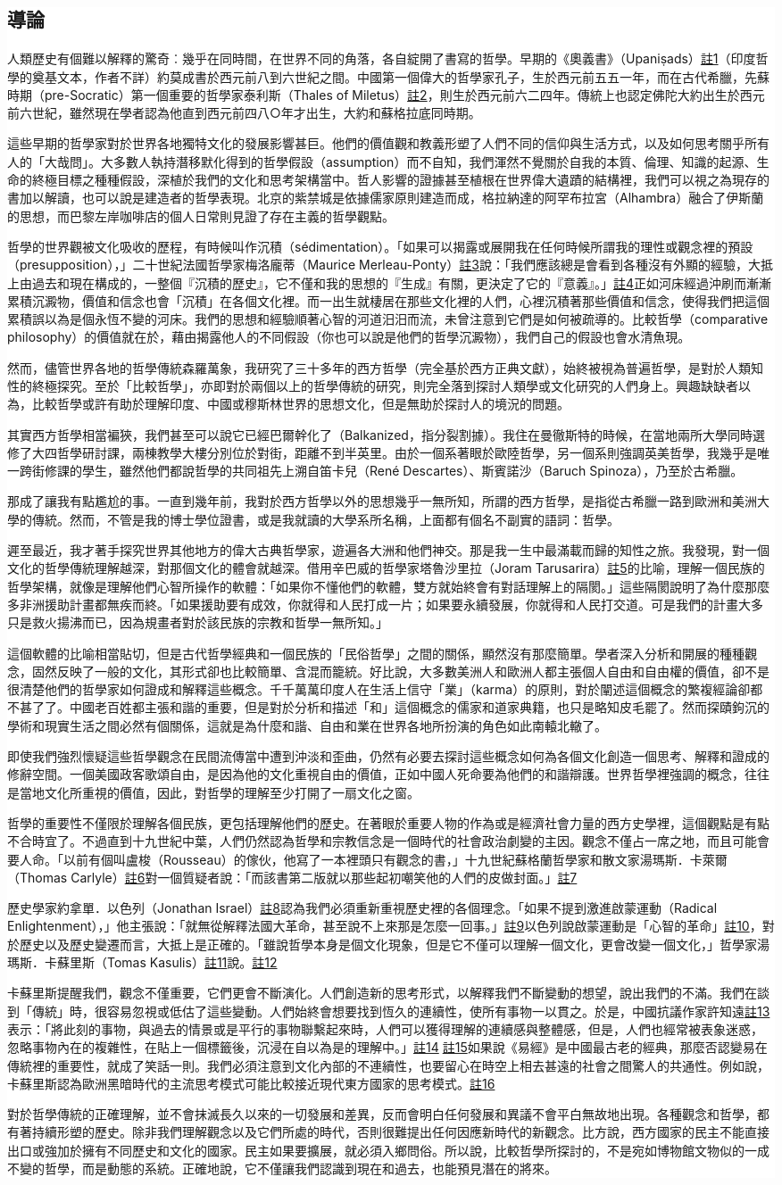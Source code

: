 ## 導論

人類歷史有個難以解釋的驚奇︰幾乎在同時間，在世界不同的角落，各自綻開了書寫的哲學。早期的《奧義書》（Upaniṣads）[註1](BP6028C-2.xhtml#footnote-019)（印度哲學的奠基文本，作者不詳）約莫成書於西元前八到六世紀之間。中國第一個偉大的哲學家孔子，生於西元前五五一年，而在古代希臘，先蘇時期（pre-Socratic）第一個重要的哲學家泰利斯（Thales of Miletus）[註2](BP6028C-2.xhtml#footnote-018)，則生於西元前六二四年。傳統上也認定佛陀大約出生於西元前六世紀，雖然現在學者認為他直到西元前四八○年才出生，大約和蘇格拉底同時期。

這些早期的哲學家對於世界各地獨特文化的發展影響甚巨。他們的價值觀和教義形塑了人們不同的信仰與生活方式，以及如何思考關乎所有人的「大哉問」。大多數人執持潛移默化得到的哲學假設（assumption）而不自知，我們渾然不覺關於自我的本質、倫理、知識的起源、生命的終極目標之種種假設，深植於我們的文化和思考架構當中。哲人影響的證據甚至植根在世界偉大遺蹟的結構裡，我們可以視之為現存的書加以解讀，也可以說是建造者的哲學表現。北京的紫禁城是依據儒家原則建造而成，格拉納達的阿罕布拉宮（Alhambra）融合了伊斯蘭的思想，而巴黎左岸咖啡店的個人日常則見證了存在主義的哲學觀點。

哲學的世界觀被文化吸收的歷程，有時候叫作沉積（sédimentation）。「如果可以揭露或展開我在任何時候所謂我的理性或觀念裡的預設（presupposition），」二十世紀法國哲學家梅洛龐蒂（Maurice Merleau-Ponty）[註3](BP6028C-2.xhtml#footnote-017)說：「我們應該總是會看到各種沒有外顯的經驗，大抵上由過去和現在構成的，一整個『沉積的歷史』，它不僅和我的思想的『生成』有關，更決定了它的『意義』。」[註4](BP6028C-2.xhtml#footnote-016)正如河床經過沖刷而漸漸累積沉澱物，價值和信念也會「沉積」在各個文化裡。而一出生就棲居在那些文化裡的人們，心裡沉積著那些價值和信念，使得我們把這個累積誤以為是個永恆不變的河床。我們的思想和經驗順著心智的河道汨汨而流，未曾注意到它們是如何被疏導的。比較哲學（comparative philosophy）的價值就在於，藉由揭露他人的不同假設（你也可以說是他們的哲學沉澱物），我們自己的假設也會水清魚現。

然而，儘管世界各地的哲學傳統森羅萬象，我研究了三十多年的西方哲學（完全基於西方正典文獻），始終被視為普遍哲學，是對於人類知性的終極探究。至於「比較哲學」，亦即對於兩個以上的哲學傳統的研究，則完全落到探討人類學或文化研究的人們身上。興趣缺缺者以為，比較哲學或許有助於理解印度、中國或穆斯林世界的思想文化，但是無助於探討人的境況的問題。

其實西方哲學相當褊狹，我們甚至可以說它已經巴爾幹化了（Balkanized，指分裂割據）。我住在曼徹斯特的時候，在當地兩所大學同時選修了大四哲學研討課，兩棟教學大樓分別位於對街，距離不到半英里。由於一個系著眼於歐陸哲學，另一個系則強調英美哲學，我幾乎是唯一跨街修課的學生，雖然他們都說哲學的共同祖先上溯自笛卡兒（René Descartes）、斯賓諾沙（Baruch Spinoza），乃至於古希臘。

那成了讓我有點尷尬的事。一直到幾年前，我對於西方哲學以外的思想幾乎一無所知，所謂的西方哲學，是指從古希臘一路到歐洲和美洲大學的傳統。然而，不管是我的博士學位證書，或是我就讀的大學系所名稱，上面都有個名不副實的語詞：哲學。

遲至最近，我才著手探究世界其他地方的偉大古典哲學家，遊遍各大洲和他們神交。那是我一生中最滿載而歸的知性之旅。我發現，對一個文化的哲學傳統理解越深，對那個文化的體會就越深。借用辛巴威的哲學家塔魯沙里拉（Joram Tarusarira）[註5](BP6028C-2.xhtml#footnote-015)的比喻，理解一個民族的哲學架構，就像是理解他們心智所操作的軟體：「如果你不懂他們的軟體，雙方就始終會有對話理解上的隔閡。」這些隔閡說明了為什麼那麼多非洲援助計畫都無疾而終。「如果援助要有成效，你就得和人民打成一片；如果要永續發展，你就得和人民打交道。可是我們的計畫大多只是救火揚沸而已，因為規畫者對於該民族的宗教和哲學一無所知。」

這個軟體的比喻相當貼切，但是古代哲學經典和一個民族的「民俗哲學」之間的關係，顯然沒有那麼簡單。學者深入分析和開展的種種觀念，固然反映了一般的文化，其形式卻也比較簡單、含混而籠統。好比說，大多數美洲人和歐洲人都主張個人自由和自由權的價值，卻不是很清楚他們的哲學家如何證成和解釋這些概念。千千萬萬印度人在生活上信守「業」（karma）的原則，對於闡述這個概念的繁複經論卻都不甚了了。中國老百姓都主張和諧的重要，但是對於分析和描述「和」這個概念的儒家和道家典籍，也只是略知皮毛罷了。然而探賾鉤沉的學術和現實生活之間必然有個關係，這就是為什麼和諧、自由和業在世界各地所扮演的角色如此南轅北轍了。

即使我們強烈懷疑這些哲學觀念在民間流傳當中遭到沖淡和歪曲，仍然有必要去探討這些概念如何為各個文化創造一個思考、解釋和證成的修辭空間。一個美國政客歌頌自由，是因為他的文化重視自由的價值，正如中國人死命要為他們的和諧辯護。世界哲學裡強調的概念，往往是當地文化所重視的價值，因此，對哲學的理解至少打開了一扇文化之窗。

哲學的重要性不僅限於理解各個民族，更包括理解他們的歷史。在著眼於重要人物的作為或是經濟社會力量的西方史學裡，這個觀點是有點不合時宜了。不過直到十九世紀中葉，人們仍然認為哲學和宗教信念是一個時代的社會政治劇變的主因。觀念不僅占一席之地，而且可能會要人命。「以前有個叫盧梭（Rousseau）的傢伙，他寫了一本裡頭只有觀念的書，」十九世紀蘇格蘭哲學家和散文家湯瑪斯．卡萊爾（Thomas Carlyle）[註6](BP6028C-2.xhtml#footnote-014)對一個質疑者說：「而該書第二版就以那些起初嘲笑他的人們的皮做封面。」[註7](BP6028C-2.xhtml#footnote-013)

歷史學家約拿單．以色列（Jonathan Israel）[註8](BP6028C-2.xhtml#footnote-012)認為我們必須重新重視歷史裡的各個理念。「如果不提到激進啟蒙運動（Radical Enlightenment），」他主張說：「就無從解釋法國大革命，甚至說不上來那是怎麼一回事。」[註9](BP6028C-2.xhtml#footnote-011)以色列說啟蒙運動是「心智的革命」[註10](BP6028C-2.xhtml#footnote-010)，對於歷史以及歷史變遷而言，大抵上是正確的。「雖說哲學本身是個文化現象，但是它不僅可以理解一個文化，更會改變一個文化，」哲學家湯瑪斯．卡蘇里斯（Tomas Kasulis）[註11](BP6028C-2.xhtml#footnote-009)說。[註12](BP6028C-2.xhtml#footnote-008)

卡蘇里斯提醒我們，觀念不僅重要，它們更會不斷演化。人們創造新的思考形式，以解釋我們不斷變動的想望，說出我們的不滿。我們在談到「傳統」時，很容易忽視或低估了這些變動。人們始終會想要找到恆久的連續性，使所有事物一以貫之。於是，中國抗議作家許知遠[註13](BP6028C-2.xhtml#footnote-007)表示：「將此刻的事物，與過去的情景或是平行的事物聯繫起來時，人們可以獲得理解的連續感與整體感，但是，人們也經常被表象迷惑，忽略事物內在的複雜性，在貼上一個標籤後，沉浸在自以為是的理解中。」[註14](BP6028C-2.xhtml#footnote-006) [註15](BP6028C-2.xhtml#footnote-005)如果說《易經》是中國最古老的經典，那麼否認變易在傳統裡的重要性，就成了笑話一則。我們必須注意到文化內部的不連續性，也要留心在時空上相去甚遠的社會之間驚人的共通性。例如說，卡蘇里斯認為歐洲黑暗時代的主流思考模式可能比較接近現代東方國家的思考模式。[註16](BP6028C-2.xhtml#footnote-004)

對於哲學傳統的正確理解，並不會抹滅長久以來的一切發展和差異，反而會明白任何發展和異議不會平白無故地出現。各種觀念和哲學，都有著持續形塑的歷史。除非我們理解觀念以及它們所處的時代，否則很難提出任何因應新時代的新觀念。比方說，西方國家的民主不能直接出口或強加於擁有不同歷史和文化的國家。民主如果要擴展，就必須入鄉問俗。所以說，比較哲學所探討的，不是宛如博物館文物似的一成不變的哲學，而是動態的系統。正確地說，它不僅讓我們認識到現在和過去，也能預見潛在的將來。
